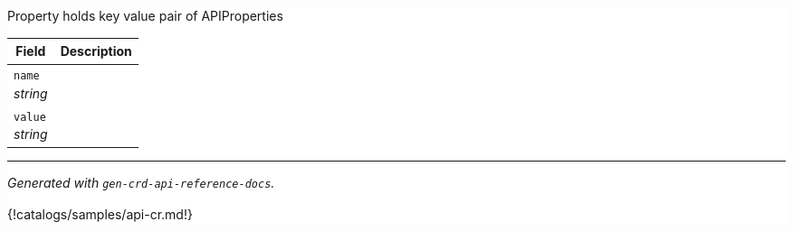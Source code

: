 <p>
<p>Property holds key value pair of APIProperties</p>
</p>
<table>
    <thead>
        <tr>
            <th>Field</th>
            <th>Description</th>
        </tr>
    </thead>
    <tbody>
        <tr>
            <td>
                <code>name</code></br>
                <em>
                    string
                </em>
            </td>
            <td>
            </td>
        </tr>
        <tr>
            <td>
                <code>value</code></br>
                <em>
                    string
                </em>
            </td>
            <td>
            </td>
        </tr>
    </tbody>
</table>
<hr />
<p><em>
        Generated with <code>gen-crd-api-reference-docs</code>.
    </em></p>

{!catalogs/samples/api-cr.md!}